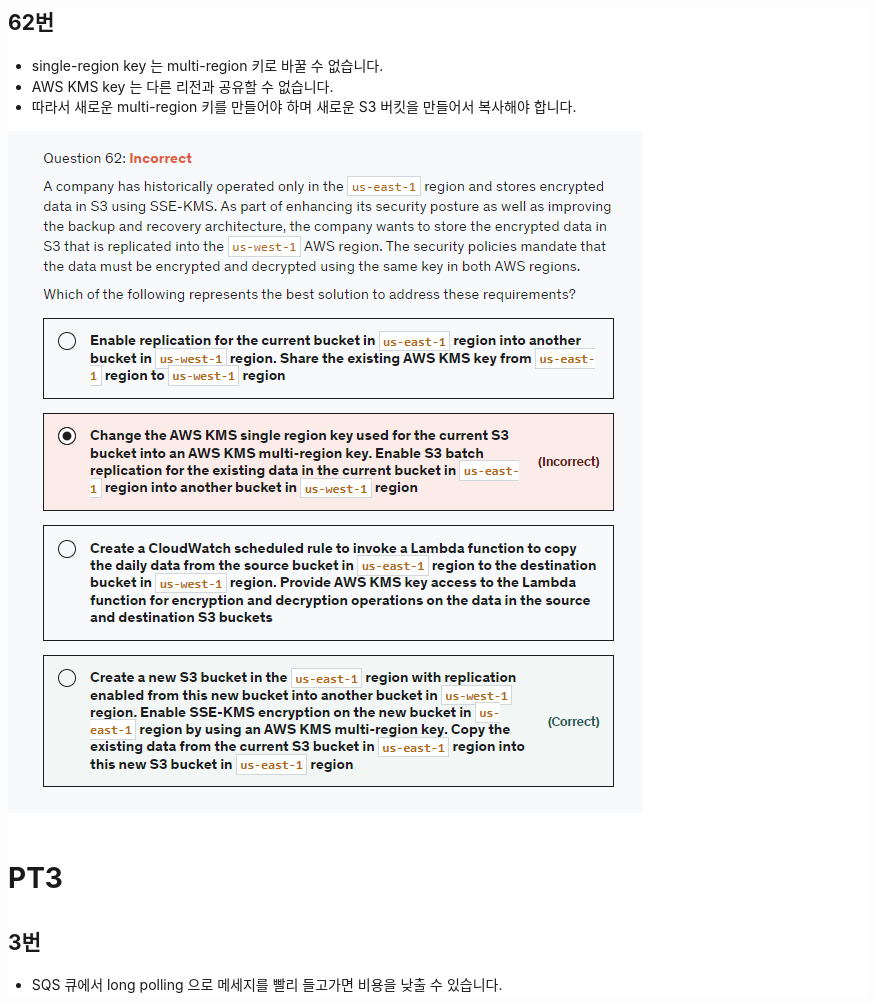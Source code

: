 ## 62번

- single-region key 는 multi-region 키로 바꿀 수 없습니다. 
- AWS KMS key 는 다른 리전과 공유할 수 없습니다.
- 따라서 새로운 multi-region 키를 만들어야 하며 새로운 S3 버킷을 만들어서 복사해야 합니다.

![image-20230606194239568](../../images/오답노트/image-20230606194239568.png)

# PT3

## 3번

- SQS 큐에서 long polling 으로 메세지를 빨리 들고가면 비용을 낮출 수 있습니다.
